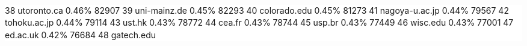 </tr>
<tr class="even">
<td>38</td>
<td>utoronto.ca</td>
<td>0.46%</td>
<td>82907</td>
</tr>
<tr class="odd">
<td>39</td>
<td>uni-mainz.de</td>
<td>0.45%</td>
<td>82293</td>
</tr>
<tr class="even">
<td>40</td>
<td>colorado.edu</td>
<td>0.45%</td>
<td>81273</td>
</tr>
<tr class="odd">
<td>41</td>
<td>nagoya-u.ac.jp</td>
<td>0.44%</td>
<td>79567</td>
</tr>
<tr class="even">
<td>42</td>
<td>tohoku.ac.jp</td>
<td>0.44%</td>
<td>79114</td>
</tr>
<tr class="odd">
<td>43</td>
<td>ust.hk</td>
<td>0.43%</td>
<td>78772</td>
</tr>
<tr class="even">
<td>44</td>
<td>cea.fr</td>
<td>0.43%</td>
<td>78744</td>
</tr>
<tr class="odd">
<td>45</td>
<td>usp.br</td>
<td>0.43%</td>
<td>77449</td>
</tr>
<tr class="even">
<td>46</td>
<td>wisc.edu</td>
<td>0.43%</td>
<td>77001</td>
</tr>
<tr class="odd">
<td>47</td>
<td>ed.ac.uk</td>
<td>0.42%</td>
<td>76684</td>
</tr>
<tr class="even">
<td>48</td>
<td>gatech.edu</td>